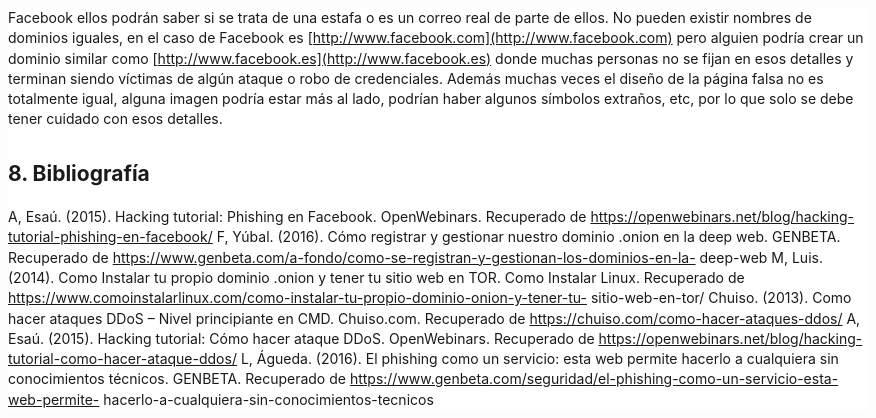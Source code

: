 Facebook ellos podrán saber si se trata de una estafa o es un correo real de parte
de ellos. No pueden existir nombres de dominios iguales, en el caso de Facebook es
[http://www.facebook.com](http://www.facebook.com) pero alguien podría crear un dominio similar como
[http://www.facebook.es](http://www.facebook.es) donde muchas personas no se fijan en esos detalles y terminan
siendo víctimas de algún ataque o robo de credenciales. Además muchas veces el
diseño de la página falsa no es totalmente igual, alguna imagen podría estar más al
lado, podrían haber algunos símbolos extraños, etc, por lo que solo se debe tener
cuidado con esos detalles.


## 8. Bibliografía

A, Esaú. (2015). Hacking tutorial: Phishing en Facebook. OpenWebinars.
Recuperado de ​https://openwebinars.net/blog/hacking-tutorial-phishing-en-facebook/
F, Yúbal. (2016). Cómo registrar y gestionar nuestro dominio .onion en la deep web.
GENBETA. Recuperado de
https://www.genbeta.com/a-fondo/como-se-registran-y-gestionan-los-dominios-en-la-
deep-web
M, Luis. (2014). Como Instalar tu propio dominio .onion y tener tu sitio web en TOR.
Como Instalar Linux. Recuperado de
https://www.comoinstalarlinux.com/como-instalar-tu-propio-dominio-onion-y-tener-tu-
sitio-web-en-tor/
Chuiso. (2013). Como hacer ataques DDoS – Nivel principiante en CMD.
Chuiso.com. Recuperado de ​https://chuiso.com/como-hacer-ataques-ddos/
A, Esaú. (2015). Hacking tutorial: Cómo hacer ataque DDoS. OpenWebinars.
Recuperado de
https://openwebinars.net/blog/hacking-tutorial-como-hacer-ataque-ddos/
L, Águeda. (2016). El phishing como un servicio: esta web permite hacerlo a
cualquiera sin conocimientos técnicos. GENBETA. Recuperado de
https://www.genbeta.com/seguridad/el-phishing-como-un-servicio-esta-web-permite-
hacerlo-a-cualquiera-sin-conocimientos-tecnicos



